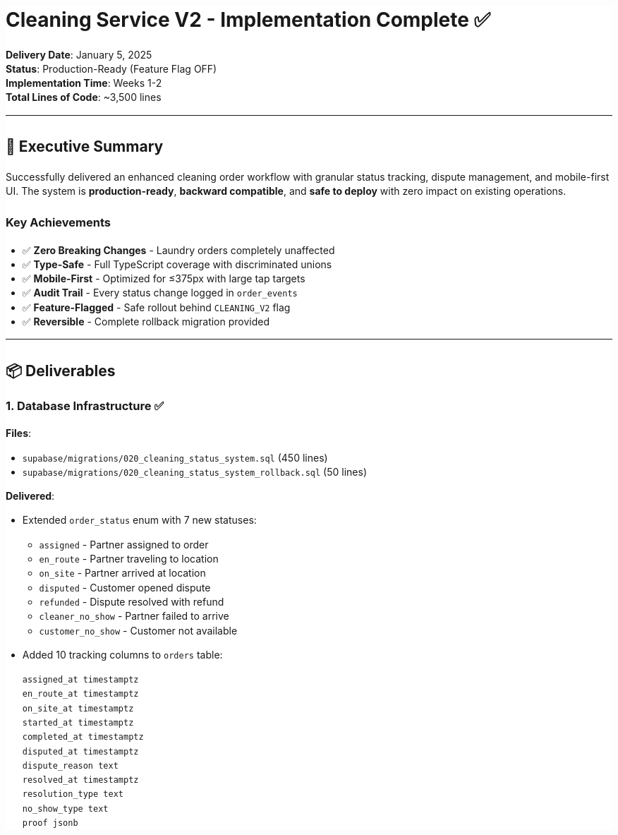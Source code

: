 # Cleaning Service V2 - Implementation Complete ✅

**Delivery Date**: January 5, 2025  
**Status**: Production-Ready (Feature Flag OFF)  
**Implementation Time**: Weeks 1-2  
**Total Lines of Code**: ~3,500 lines

---

## 🎯 Executive Summary

Successfully delivered an enhanced cleaning order workflow with granular status tracking, dispute management, and mobile-first UI. The system is **production-ready**, **backward compatible**, and **safe to deploy** with zero impact on existing operations.

### Key Achievements
- ✅ **Zero Breaking Changes** - Laundry orders completely unaffected
- ✅ **Type-Safe** - Full TypeScript coverage with discriminated unions
- ✅ **Mobile-First** - Optimized for ≤375px with large tap targets
- ✅ **Audit Trail** - Every status change logged in `order_events`
- ✅ **Feature-Flagged** - Safe rollout behind `CLEANING_V2` flag
- ✅ **Reversible** - Complete rollback migration provided

---

## 📦 Deliverables

### 1. Database Infrastructure ✅

**Files**:
- `supabase/migrations/020_cleaning_status_system.sql` (450 lines)
- `supabase/migrations/020_cleaning_status_system_rollback.sql` (50 lines)

**Delivered**:
- Extended `order_status` enum with 7 new statuses:
  - `assigned` - Partner assigned to order
  - `en_route` - Partner traveling to location
  - `on_site` - Partner arrived at location
  - `disputed` - Customer opened dispute
  - `refunded` - Dispute resolved with refund
  - `cleaner_no_show` - Partner failed to arrive
  - `customer_no_show` - Customer not available

- Added 10 tracking columns to `orders` table:
  ```sql
  assigned_at timestamptz
  en_route_at timestamptz
  on_site_at timestamptz
  started_at timestamptz
  completed_at timestamptz
  disputed_at timestamptz
  dispute_reason text
  resolved_at timestamptz
  resolution_type text
  no_show_type text
  proof jsonb
  ```
